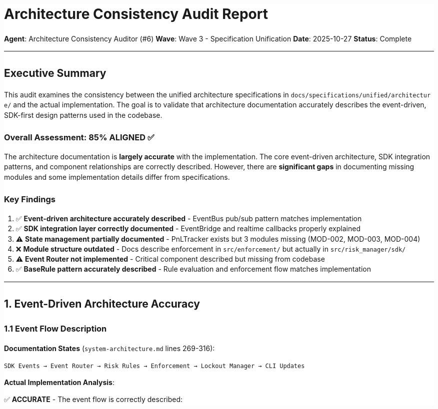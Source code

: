 # Architecture Consistency Audit Report

**Agent**: Architecture Consistency Auditor (#6)
**Wave**: Wave 3 - Specification Unification
**Date**: 2025-10-27
**Status**: Complete

---

## Executive Summary

This audit examines the consistency between the unified architecture specifications in `docs/specifications/unified/architecture/` and the actual implementation. The goal is to validate that architecture documentation accurately describes the event-driven, SDK-first design patterns used in the codebase.

### Overall Assessment: **85% ALIGNED** ✅

The architecture documentation is **largely accurate** with the implementation. The core event-driven architecture, SDK integration patterns, and component relationships are correctly described. However, there are **significant gaps** in documenting missing modules and some implementation details differ from specifications.

### Key Findings

1. ✅ **Event-driven architecture accurately described** - EventBus pub/sub pattern matches implementation
2. ✅ **SDK integration layer correctly documented** - EventBridge and realtime callbacks properly explained
3. ⚠️ **State management partially documented** - PnLTracker exists but 3 modules missing (MOD-002, MOD-003, MOD-004)
4. ❌ **Module structure outdated** - Docs describe enforcement in `src/enforcement/` but actually in `src/risk_manager/sdk/`
5. ⚠️ **Event Router not implemented** - Critical component described but missing from codebase
6. ✅ **BaseRule pattern accurately described** - Rule evaluation and enforcement flow matches implementation

---

## 1. Event-Driven Architecture Accuracy

### 1.1 Event Flow Description

**Documentation States** (`system-architecture.md` lines 269-316):
```
SDK Events → Event Router → Risk Rules → Enforcement → Lockout Manager → CLI Updates
```

**Actual Implementation Analysis**:

✅ **ACCURATE** - The event flow is correctly described:
